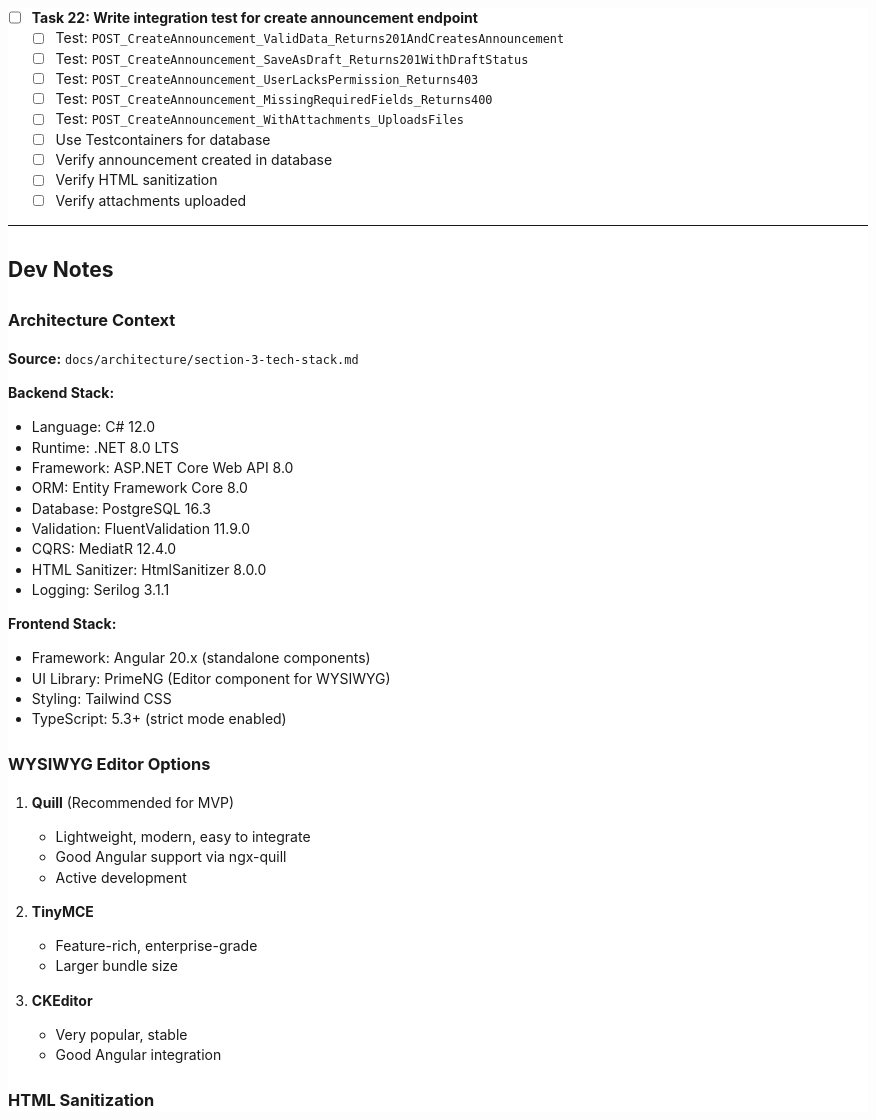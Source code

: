 - [ ] **Task 22: Write integration test for create announcement endpoint**
  - [ ] Test: `POST_CreateAnnouncement_ValidData_Returns201AndCreatesAnnouncement`
  - [ ] Test: `POST_CreateAnnouncement_SaveAsDraft_Returns201WithDraftStatus`
  - [ ] Test: `POST_CreateAnnouncement_UserLacksPermission_Returns403`
  - [ ] Test: `POST_CreateAnnouncement_MissingRequiredFields_Returns400`
  - [ ] Test: `POST_CreateAnnouncement_WithAttachments_UploadsFiles`
  - [ ] Use Testcontainers for database
  - [ ] Verify announcement created in database
  - [ ] Verify HTML sanitization
  - [ ] Verify attachments uploaded

---

## Dev Notes

### Architecture Context

**Source:** `docs/architecture/section-3-tech-stack.md`

**Backend Stack:**
- Language: C# 12.0
- Runtime: .NET 8.0 LTS
- Framework: ASP.NET Core Web API 8.0
- ORM: Entity Framework Core 8.0
- Database: PostgreSQL 16.3
- Validation: FluentValidation 11.9.0
- CQRS: MediatR 12.4.0
- HTML Sanitizer: HtmlSanitizer 8.0.0
- Logging: Serilog 3.1.1

**Frontend Stack:**
- Framework: Angular 20.x (standalone components)
- UI Library: PrimeNG (Editor component for WYSIWYG)
- Styling: Tailwind CSS
- TypeScript: 5.3+ (strict mode enabled)

### WYSIWYG Editor Options

1. **Quill** (Recommended for MVP)
   - Lightweight, modern, easy to integrate
   - Good Angular support via ngx-quill
   - Active development
   
2. **TinyMCE**
   - Feature-rich, enterprise-grade
   - Larger bundle size
   
3. **CKEditor**
   - Very popular, stable
   - Good Angular integration

### HTML Sanitization
